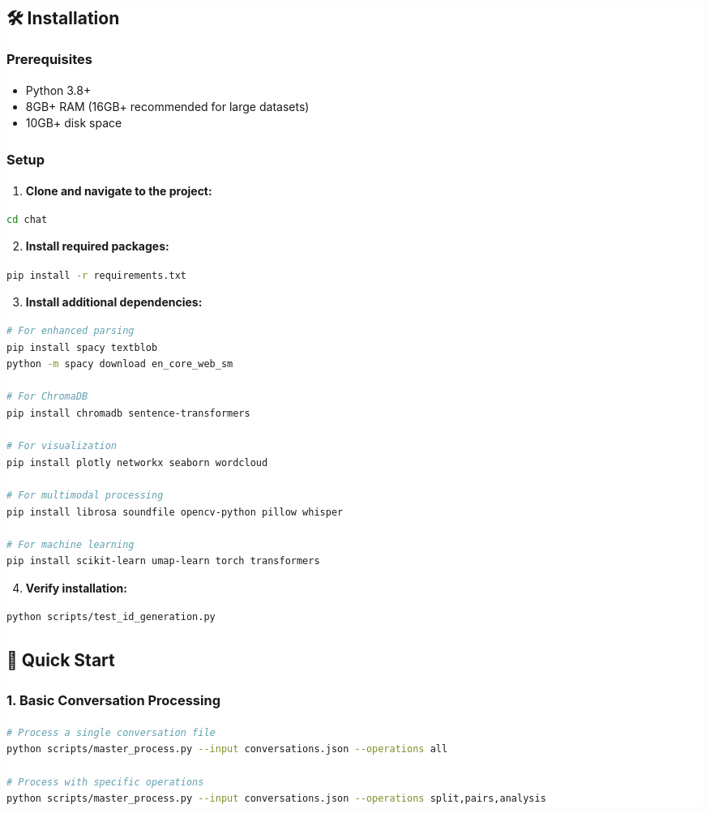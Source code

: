 ## 🛠️ Installation

### Prerequisites
- Python 3.8+
- 8GB+ RAM (16GB+ recommended for large datasets)
- 10GB+ disk space

### Setup

1. **Clone and navigate to the project:**
```bash
cd chat
```

2. **Install required packages:**
```bash
pip install -r requirements.txt
```

3. **Install additional dependencies:**
```bash
# For enhanced parsing
pip install spacy textblob
python -m spacy download en_core_web_sm

# For ChromaDB
pip install chromadb sentence-transformers

# For visualization
pip install plotly networkx seaborn wordcloud

# For multimodal processing
pip install librosa soundfile opencv-python pillow whisper

# For machine learning
pip install scikit-learn umap-learn torch transformers
```

4. **Verify installation:**
```bash
python scripts/test_id_generation.py
```

## 📖 Quick Start

### 1. Basic Conversation Processing

```bash
# Process a single conversation file
python scripts/master_process.py --input conversations.json --operations all

# Process with specific operations
python scripts/master_process.py --input conversations.json --operations split,pairs,analysis
```
